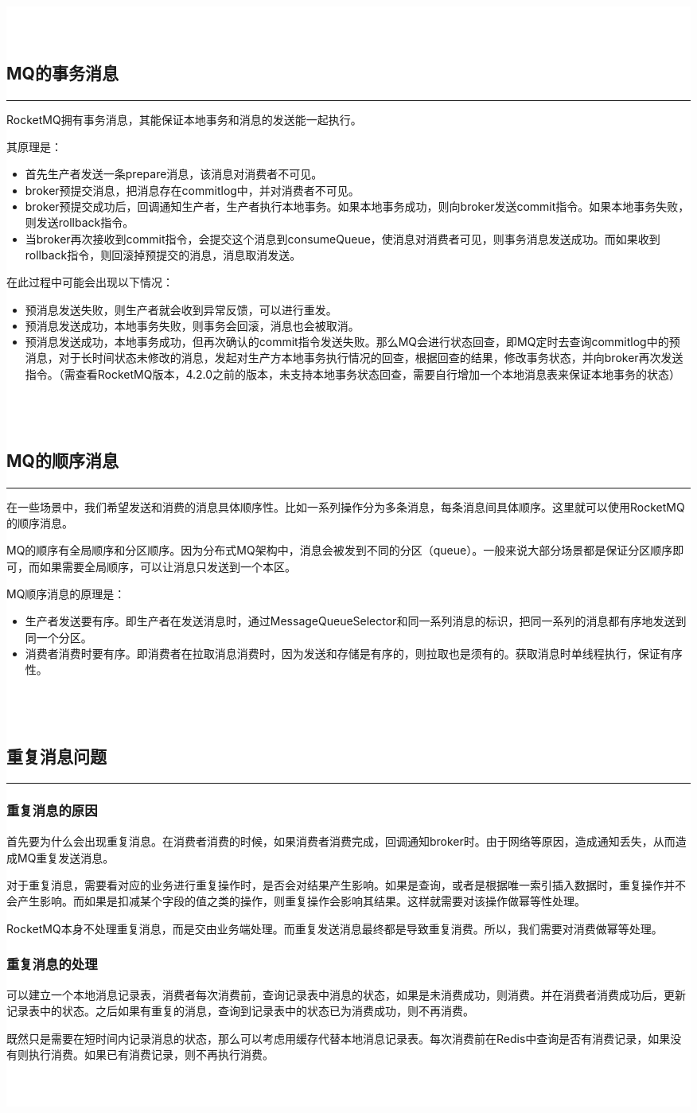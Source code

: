 <br/>
<br/>

## MQ的事务消息
***
RocketMQ拥有事务消息，其能保证本地事务和消息的发送能一起执行。

其原理是：
- 首先生产者发送一条prepare消息，该消息对消费者不可见。
- broker预提交消息，把消息存在commitlog中，并对消费者不可见。
- broker预提交成功后，回调通知生产者，生产者执行本地事务。如果本地事务成功，则向broker发送commit指令。如果本地事务失败，则发送rollback指令。
- 当broker再次接收到commit指令，会提交这个消息到consumeQueue，使消息对消费者可见，则事务消息发送成功。而如果收到rollback指令，则回滚掉预提交的消息，消息取消发送。

在此过程中可能会出现以下情况：
- 预消息发送失败，则生产者就会收到异常反馈，可以进行重发。
- 预消息发送成功，本地事务失败，则事务会回滚，消息也会被取消。
- 预消息发送成功，本地事务成功，但再次确认的commit指令发送失败。那么MQ会进行状态回查，即MQ定时去查询commitlog中的预消息，对于长时间状态未修改的消息，发起对生产方本地事务执行情况的回查，根据回查的结果，修改事务状态，并向broker再次发送指令。（需查看RocketMQ版本，4.2.0之前的版本，未支持本地事务状态回查，需要自行增加一个本地消息表来保证本地事务的状态）

<br/>
<br/>

## MQ的顺序消息
***
在一些场景中，我们希望发送和消费的消息具体顺序性。比如一系列操作分为多条消息，每条消息间具体顺序。这里就可以使用RocketMQ的顺序消息。

MQ的顺序有全局顺序和分区顺序。因为分布式MQ架构中，消息会被发到不同的分区（queue）。一般来说大部分场景都是保证分区顺序即可，而如果需要全局顺序，可以让消息只发送到一个本区。

MQ顺序消息的原理是：
- 生产者发送要有序。即生产者在发送消息时，通过MessageQueueSelector和同一系列消息的标识，把同一系列的消息都有序地发送到同一个分区。
- 消费者消费时要有序。即消费者在拉取消息消费时，因为发送和存储是有序的，则拉取也是须有的。获取消息时单线程执行，保证有序性。

<br/>
<br/>

## 重复消息问题
***
### 重复消息的原因
首先要为什么会出现重复消息。在消费者消费的时候，如果消费者消费完成，回调通知broker时。由于网络等原因，造成通知丢失，从而造成MQ重复发送消息。

对于重复消息，需要看对应的业务进行重复操作时，是否会对结果产生影响。如果是查询，或者是根据唯一索引插入数据时，重复操作并不会产生影响。而如果是扣减某个字段的值之类的操作，则重复操作会影响其结果。这样就需要对该操作做幂等性处理。

RocketMQ本身不处理重复消息，而是交由业务端处理。而重复发送消息最终都是导致重复消费。所以，我们需要对消费做幂等处理。

### 重复消息的处理
可以建立一个本地消息记录表，消费者每次消费前，查询记录表中消息的状态，如果是未消费成功，则消费。并在消费者消费成功后，更新记录表中的状态。之后如果有重复的消息，查询到记录表中的状态已为消费成功，则不再消费。

既然只是需要在短时间内记录消息的状态，那么可以考虑用缓存代替本地消息记录表。每次消费前在Redis中查询是否有消费记录，如果没有则执行消费。如果已有消费记录，则不再执行消费。

<br/>
<br/>

